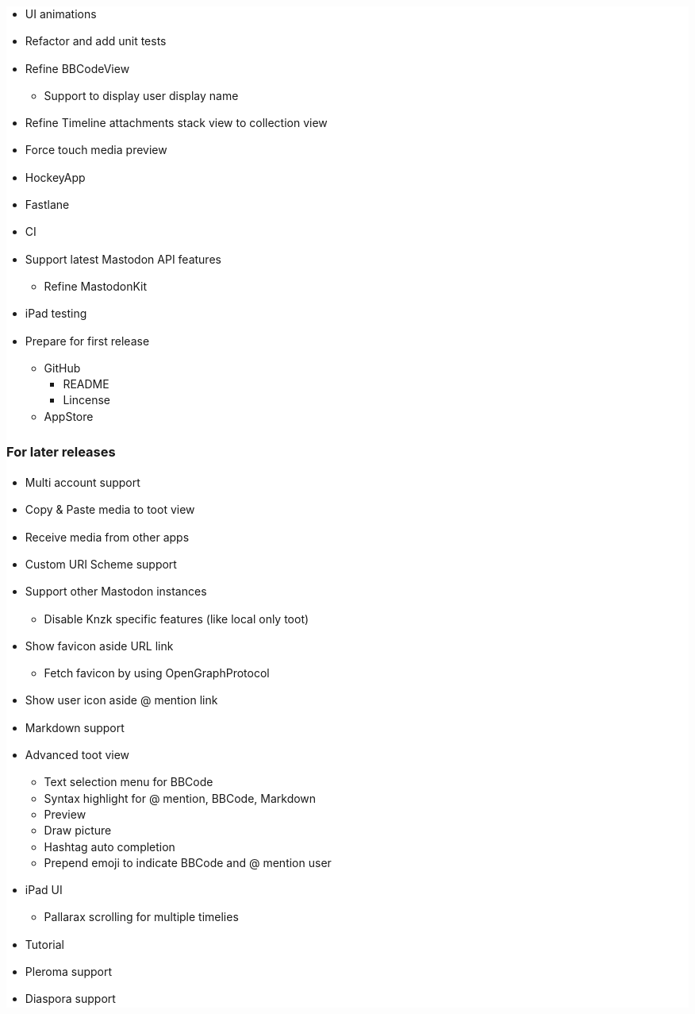 * UI animations

* Refactor and add unit tests

* Refine BBCodeView
  * Support to display user display name

* Refine Timeline attachments stack view to collection view

* Force touch media preview

* HockeyApp

* Fastlane

* CI

* Support latest Mastodon API features
  * Refine MastodonKit

* iPad testing

* Prepare for first release
  * GitHub
    * README
    * Lincense
  * AppStore

### For later releases

* Multi account support

* Copy & Paste media to toot view

* Receive media from other apps

* Custom URI Scheme support

* Support other Mastodon instances
  * Disable Knzk specific features (like local only toot)

* Show favicon aside URL link
  * Fetch favicon by using OpenGraphProtocol

* Show user icon aside @ mention link

* Markdown support

* Advanced toot view
  * Text selection menu for BBCode
  * Syntax highlight for @ mention, BBCode, Markdown
  * Preview
  * Draw picture
  * Hashtag auto completion
  * Prepend emoji to indicate BBCode and @ mention user

* iPad UI
  * Pallarax scrolling for multiple timelies

* Tutorial

* Pleroma support

* Diaspora support
